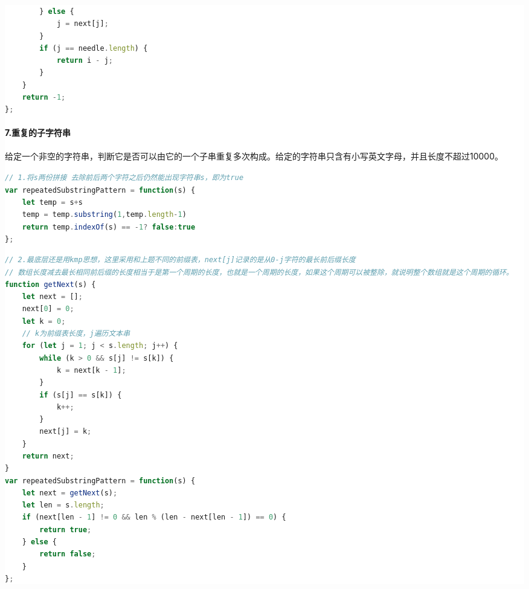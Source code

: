 ```javascript
        } else {
            j = next[j];
        }
        if (j == needle.length) {
            return i - j;
        }
    }
    return -1;
};
```

#### 7.重复的子字符串

给定一个非空的字符串，判断它是否可以由它的一个子串重复多次构成。给定的字符串只含有小写英文字母，并且长度不超过10000。

```javascript
// 1.将s两份拼接 去除前后两个字符之后仍然能出现字符串s，即为true
var repeatedSubstringPattern = function(s) {
    let temp = s+s
    temp = temp.substring(1,temp.length-1)
    return temp.indexOf(s) == -1? false:true
};
```

```javascript
// 2.最底层还是用kmp思想，这里采用和上题不同的前缀表，next[j]记录的是从0-j字符的最长前后缀长度
// 数组长度减去最长相同前后缀的长度相当于是第一个周期的长度，也就是一个周期的长度，如果这个周期可以被整除，就说明整个数组就是这个周期的循环。
function getNext(s) {
    let next = [];
    next[0] = 0;
    let k = 0;
    // k为前缀表长度，j遍历文本串
    for (let j = 1; j < s.length; j++) {
        while (k > 0 && s[j] != s[k]) {
            k = next[k - 1];
        }
        if (s[j] == s[k]) {
            k++;
        }
        next[j] = k;
    }
    return next;
}  
var repeatedSubstringPattern = function(s) {
    let next = getNext(s);
    let len = s.length;
    if (next[len - 1] != 0 && len % (len - next[len - 1]) == 0) {
        return true;
    } else {
        return false;
    }
};
```
